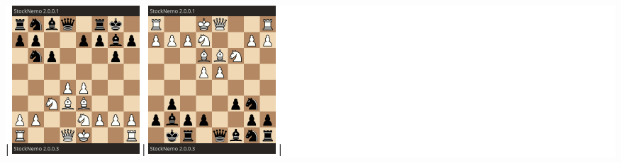 | <img src="GIF/124.gif" alt="GAME-124" width="180" height="210"/> | <img src="GIF/125.gif" alt="GAME-125" width="180" height="210"/> |